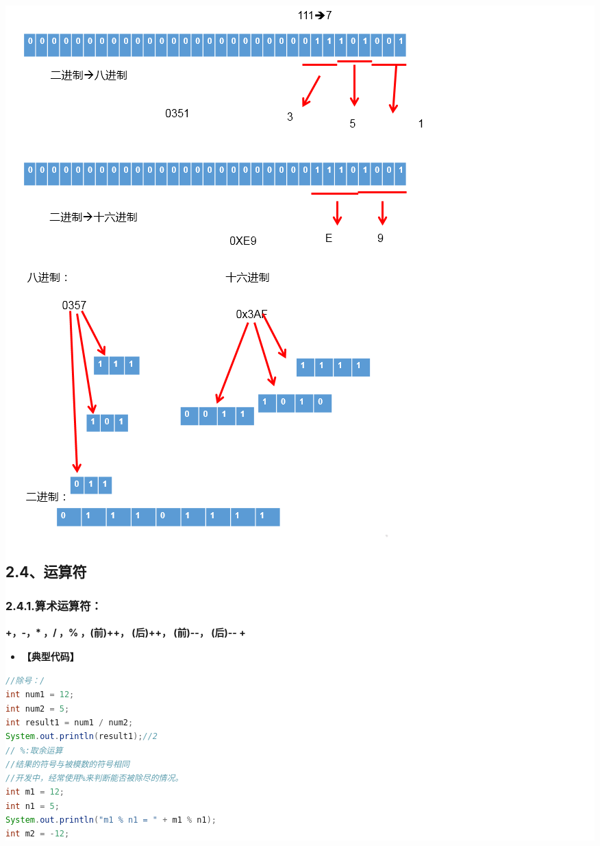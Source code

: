 ![图片](https://github.com/HymesZhao/StudyNotes/blob/master/javaJunior/javaJuniorPic/Aspose.Words.0f4e9a31-5457-4a5c-86c0-9fd3c4e16363.018.png)
![图片](https://github.com/HymesZhao/StudyNotes/blob/master/javaJunior/javaJuniorPic/Aspose.Words.0f4e9a31-5457-4a5c-86c0-9fd3c4e16363.019.png)

## **2.4、运算符**

### **2.4.1.算术运算符：**

**+，-，\* ，/ ，% ，(前)++， (后)++， (前)--， (后)-- +** 

- **【典型代码】**

```java
//除号：/
int num1 = 12;
int num2 = 5;
int result1 = num1 / num2;
System.out.println(result1);//2
// %:取余运算
//结果的符号与被模数的符号相同
//开发中，经常使用%来判断能否被除尽的情况。
int m1 = 12;
int n1 = 5;
System.out.println("m1 % n1 = " + m1 % n1);
int m2 = -12;
```